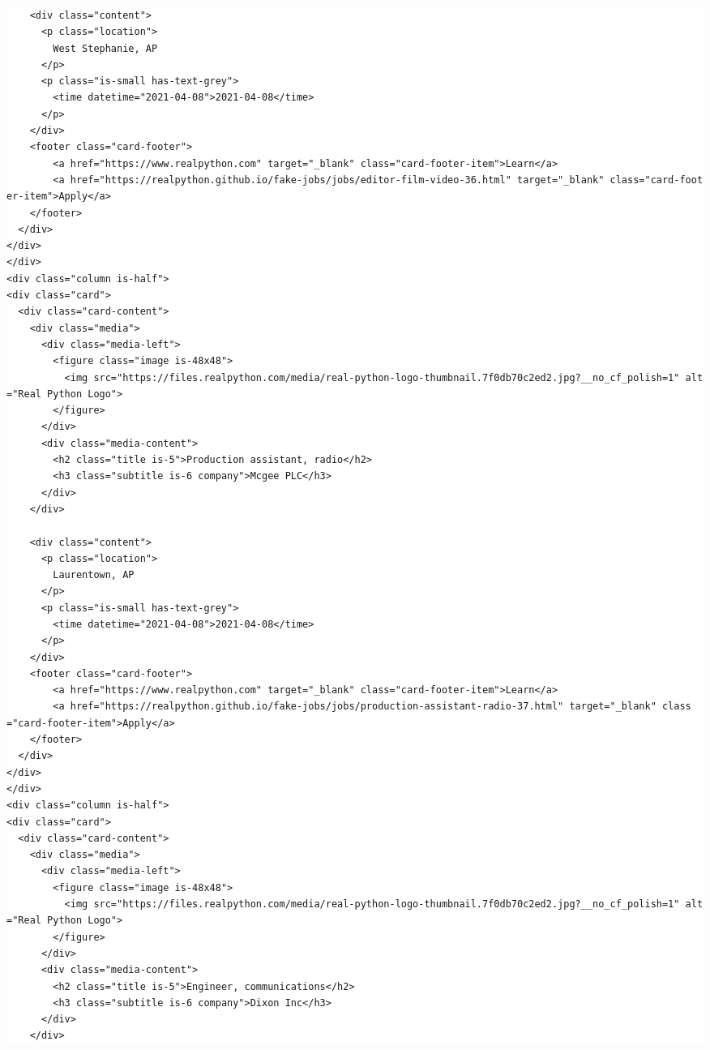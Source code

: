         <div class="content">
          <p class="location">
            West Stephanie, AP
          </p>
          <p class="is-small has-text-grey">
            <time datetime="2021-04-08">2021-04-08</time>
          </p>
        </div>
        <footer class="card-footer">
            <a href="https://www.realpython.com" target="_blank" class="card-footer-item">Learn</a>
            <a href="https://realpython.github.io/fake-jobs/jobs/editor-film-video-36.html" target="_blank" class="card-footer-item">Apply</a>
        </footer>
      </div>
    </div>
    </div>
    <div class="column is-half">
    <div class="card">
      <div class="card-content">
        <div class="media">
          <div class="media-left">
            <figure class="image is-48x48">
              <img src="https://files.realpython.com/media/real-python-logo-thumbnail.7f0db70c2ed2.jpg?__no_cf_polish=1" alt="Real Python Logo">
            </figure>
          </div>
          <div class="media-content">
            <h2 class="title is-5">Production assistant, radio</h2>
            <h3 class="subtitle is-6 company">Mcgee PLC</h3>
          </div>
        </div>
    
        <div class="content">
          <p class="location">
            Laurentown, AP
          </p>
          <p class="is-small has-text-grey">
            <time datetime="2021-04-08">2021-04-08</time>
          </p>
        </div>
        <footer class="card-footer">
            <a href="https://www.realpython.com" target="_blank" class="card-footer-item">Learn</a>
            <a href="https://realpython.github.io/fake-jobs/jobs/production-assistant-radio-37.html" target="_blank" class="card-footer-item">Apply</a>
        </footer>
      </div>
    </div>
    </div>
    <div class="column is-half">
    <div class="card">
      <div class="card-content">
        <div class="media">
          <div class="media-left">
            <figure class="image is-48x48">
              <img src="https://files.realpython.com/media/real-python-logo-thumbnail.7f0db70c2ed2.jpg?__no_cf_polish=1" alt="Real Python Logo">
            </figure>
          </div>
          <div class="media-content">
            <h2 class="title is-5">Engineer, communications</h2>
            <h3 class="subtitle is-6 company">Dixon Inc</h3>
          </div>
        </div>
    
